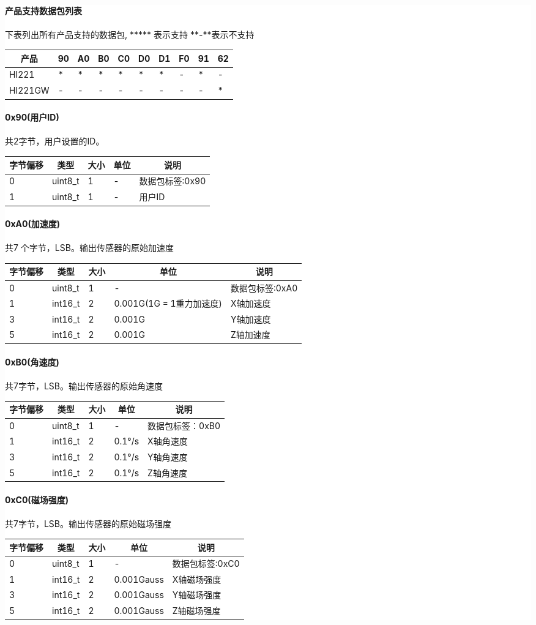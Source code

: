 #### 产品支持数据包列表

下表列出所有产品支持的数据包, ***** 表示支持 **-**表示不支持

| 产品    | 90   | A0   | B0   | C0   | D0   | D1   | F0   | 91   | 62   |
| ------- | :--- | :--- | :--- | ---- | ---- | ---- | ---- | ---- | ---- |
| HI221   | *    | *    | *    | *    | *    | *    | -    | *    | -    |
| HI221GW | -    | -    | -    | -    | -    | -    | -    | -    | *    |



#### 0x90(用户ID)

共2字节，用户设置的ID。

| 字节偏移 | 类型    | 大小 | 单位 | 说明            |
| -------- | ------- | ---- | ---- | --------------- |
| 0        | uint8_t | 1    | -    | 数据包标签:0x90 |
| 1        | uint8_t | 1    | -    | 用户ID          |

#### 0xA0(加速度)

共7 个字节，LSB。输出传感器的原始加速度

| 字节偏移 | 类型    | 大小 | 单位                     | 说明            |
| -------- | ------- | ---- | ------------------------ | --------------- |
| 0        | uint8_t | 1    | -                        | 数据包标签:0xA0 |
| 1        | int16_t | 2    | 0.001G(1G = 1重力加速度) | X轴加速度       |
| 3        | int16_t | 2    | 0.001G                   | Y轴加速度       |
| 5        | int16_t | 2    | 0.001G                   | Z轴加速度       |

#### 0xB0(角速度)

共7字节，LSB。输出传感器的原始角速度

| 字节偏移 | 类型    | 大小 | 单位   | 说明             |
| -------- | ------- | ---- | ------ | ---------------- |
| 0        | uint8_t | 1    | -      | 数据包标签：0xB0 |
| 1        | int16_t | 2    | 0.1°/s | X轴角速度        |
| 3        | int16_t | 2    | 0.1°/s | Y轴角速度        |
| 5        | int16_t | 2    | 0.1°/s | Z轴角速度        |

#### 0xC0(磁场强度)

共7字节，LSB。输出传感器的原始磁场强度

| 字节偏移 | 类型    | 大小 | 单位       | 说明            |
| -------- | ------- | ---- | ---------- | --------------- |
| 0        | uint8_t | 1    | -          | 数据包标签:0xC0 |
| 1        | int16_t | 2    | 0.001Gauss | X轴磁场强度     |
| 3        | int16_t | 2    | 0.001Gauss | Y轴磁场强度     |
| 5        | int16_t | 2    | 0.001Gauss | Z轴磁场强度     |
